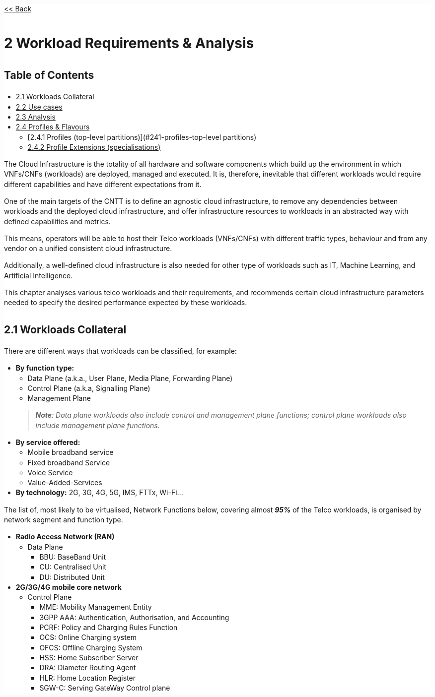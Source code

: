 [<< Back](../../ref_model)
# 2 Workload Requirements & Analysis 

## Table of Contents 
- [2.1 Workloads Collateral](#21-workloads-collateral)
- [2.2 Use cases](#22-use-cases)
- [2.3 Analysis](#23-analysis)
- [2.4 Profiles & Flavours](#24-profiles--flavours)
  - [2.4.1 Profiles (top-level partitions)](#241-profiles-top-level partitions)
  - [2.4.2 Profile Extensions (specialisations)](#242-profile-extensions-specialisations)

The Cloud Infrastructure is the totality of all hardware and software components which build up the environment in which VNFs/CNFs (workloads) are deployed, managed and executed. It is, therefore, inevitable that different workloads would require different capabilities and have different expectations from it.

One of the main targets of the CNTT is to define an agnostic cloud infrastructure, to remove any dependencies between workloads and the deployed cloud infrastructure, and offer infrastructure resources to workloads in an abstracted way with defined capabilities and metrics.

This means, operators will be able to host their Telco workloads (VNFs/CNFs) with different traffic types, behaviour and from any vendor on a unified consistent cloud infrastructure.

Additionally, a well-defined cloud infrastructure is also needed for other type of workloads such as IT, Machine Learning, and Artificial Intelligence.

This chapter analyses various telco workloads and their requirements, and recommends certain cloud infrastructure parameters needed to specify the desired performance expected by these workloads.

<a name="2.1"></a>
## 2.1 Workloads Collateral

There are different ways that workloads can be classified, for example:
- **By function type:**
  - Data Plane (a.k.a., User Plane, Media Plane, Forwarding Plane)
  - Control Plane (a.k.a, Signalling Plane)
  - Management Plane
  >_**Note**: Data plane workloads also include control and management plane functions; control plane workloads also include management plane functions._
- **By service offered:**
  - Mobile broadband service
  - Fixed broadband Service
  - Voice Service
  - Value-Added-Services
- **By technology:** 2G, 3G, 4G, 5G, IMS, FTTx, Wi-Fi...

The list of, most likely to be virtualised,  Network Functions below, covering almost _**95%**_ of the Telco workloads, is organised by network segment and function type.
- **Radio Access Network (RAN)**
  - Data Plane
    - BBU: BaseBand Unit
    - CU: Centralised Unit
    - DU: Distributed Unit
- **2G/3G/4G mobile core network**
  - Control Plane
    - MME: Mobility Management Entity
    - 3GPP AAA: Authentication, Authorisation, and Accounting
    - PCRF: Policy and Charging Rules Function
    - OCS: Online Charging system
    - OFCS: Offline Charging System
    - HSS: Home Subscriber Server
    - DRA: Diameter Routing Agent
    - HLR: Home Location Register
    - SGW-C: Serving GateWay Control plane